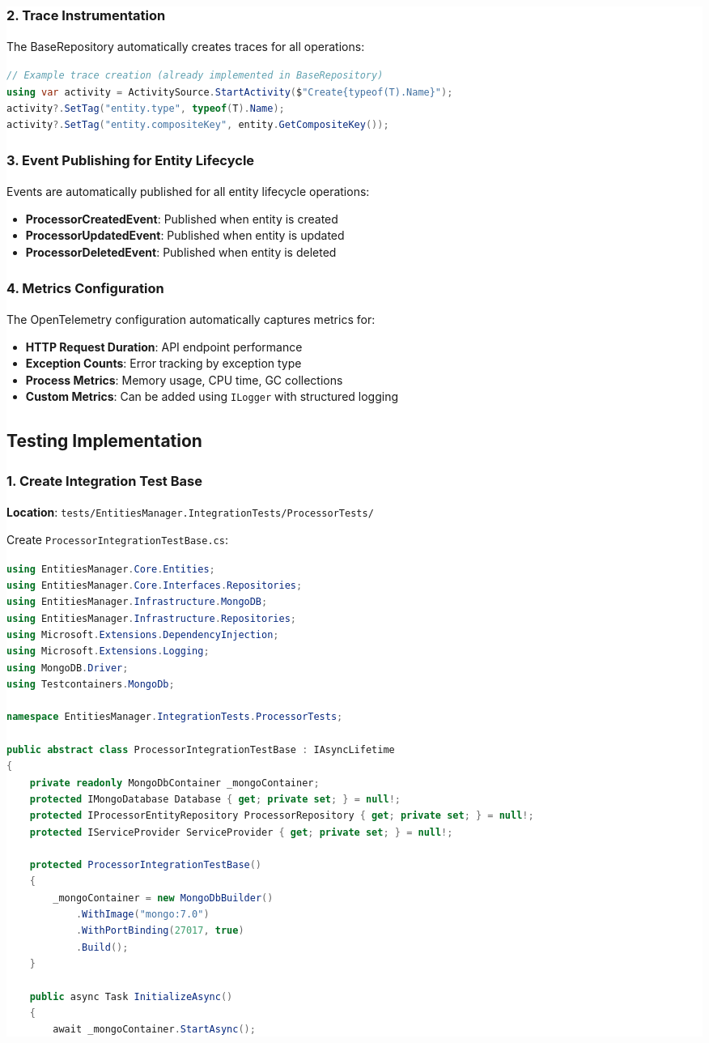### 2. Trace Instrumentation

The BaseRepository automatically creates traces for all operations:

```csharp
// Example trace creation (already implemented in BaseRepository)
using var activity = ActivitySource.StartActivity($"Create{typeof(T).Name}");
activity?.SetTag("entity.type", typeof(T).Name);
activity?.SetTag("entity.compositeKey", entity.GetCompositeKey());
```

### 3. Event Publishing for Entity Lifecycle

Events are automatically published for all entity lifecycle operations:

- **ProcessorCreatedEvent**: Published when entity is created
- **ProcessorUpdatedEvent**: Published when entity is updated
- **ProcessorDeletedEvent**: Published when entity is deleted

### 4. Metrics Configuration

The OpenTelemetry configuration automatically captures metrics for:

- **HTTP Request Duration**: API endpoint performance
- **Exception Counts**: Error tracking by exception type
- **Process Metrics**: Memory usage, CPU time, GC collections
- **Custom Metrics**: Can be added using `ILogger` with structured logging

## Testing Implementation

### 1. Create Integration Test Base

**Location**: `tests/EntitiesManager.IntegrationTests/ProcessorTests/`

Create `ProcessorIntegrationTestBase.cs`:

```csharp
using EntitiesManager.Core.Entities;
using EntitiesManager.Core.Interfaces.Repositories;
using EntitiesManager.Infrastructure.MongoDB;
using EntitiesManager.Infrastructure.Repositories;
using Microsoft.Extensions.DependencyInjection;
using Microsoft.Extensions.Logging;
using MongoDB.Driver;
using Testcontainers.MongoDb;

namespace EntitiesManager.IntegrationTests.ProcessorTests;

public abstract class ProcessorIntegrationTestBase : IAsyncLifetime
{
    private readonly MongoDbContainer _mongoContainer;
    protected IMongoDatabase Database { get; private set; } = null!;
    protected IProcessorEntityRepository ProcessorRepository { get; private set; } = null!;
    protected IServiceProvider ServiceProvider { get; private set; } = null!;

    protected ProcessorIntegrationTestBase()
    {
        _mongoContainer = new MongoDbBuilder()
            .WithImage("mongo:7.0")
            .WithPortBinding(27017, true)
            .Build();
    }

    public async Task InitializeAsync()
    {
        await _mongoContainer.StartAsync();
```